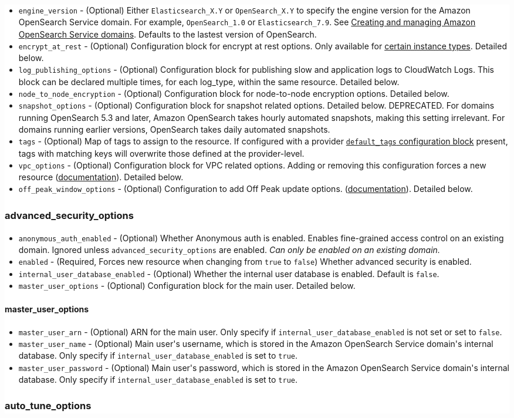 * `engine_version` - (Optional) Either `Elasticsearch_X.Y` or `OpenSearch_X.Y` to specify the engine version for the Amazon OpenSearch Service domain. For example, `OpenSearch_1.0` or `Elasticsearch_7.9`.
  See [Creating and managing Amazon OpenSearch Service domains](http://docs.aws.amazon.com/opensearch-service/latest/developerguide/createupdatedomains.html#createdomains).
  Defaults to the lastest version of OpenSearch.
* `encrypt_at_rest` - (Optional) Configuration block for encrypt at rest options. Only available for [certain instance types](https://docs.aws.amazon.com/opensearch-service/latest/developerguide/encryption-at-rest.html). Detailed below.
* `log_publishing_options` - (Optional) Configuration block for publishing slow and application logs to CloudWatch Logs. This block can be declared multiple times, for each log_type, within the same resource. Detailed below.
* `node_to_node_encryption` - (Optional) Configuration block for node-to-node encryption options. Detailed below.
* `snapshot_options` - (Optional) Configuration block for snapshot related options. Detailed below. DEPRECATED. For domains running OpenSearch 5.3 and later, Amazon OpenSearch takes hourly automated snapshots, making this setting irrelevant. For domains running earlier versions, OpenSearch takes daily automated snapshots.
* `tags` - (Optional) Map of tags to assign to the resource. If configured with a provider [`default_tags` configuration block](https://registry.terraform.io/providers/hashicorp/aws/latest/docs#default_tags-configuration-block) present, tags with matching keys will overwrite those defined at the provider-level.
* `vpc_options` - (Optional) Configuration block for VPC related options. Adding or removing this configuration forces a new resource ([documentation](https://docs.aws.amazon.com/opensearch-service/latest/developerguide/vpc.html)). Detailed below.
* `off_peak_window_options` - (Optional) Configuration to add Off Peak update options. ([documentation](https://docs.aws.amazon.com/opensearch-service/latest/developerguide/off-peak.html)). Detailed below.

### advanced_security_options

* `anonymous_auth_enabled` - (Optional) Whether Anonymous auth is enabled. Enables fine-grained access control on an existing domain. Ignored unless `advanced_security_options` are enabled. _Can only be enabled on an existing domain._
* `enabled` - (Required, Forces new resource when changing from `true` to `false`) Whether advanced security is enabled.
* `internal_user_database_enabled` - (Optional) Whether the internal user database is enabled. Default is `false`.
* `master_user_options` - (Optional) Configuration block for the main user. Detailed below.

#### master_user_options

* `master_user_arn` - (Optional) ARN for the main user. Only specify if `internal_user_database_enabled` is not set or set to `false`.
* `master_user_name` - (Optional) Main user's username, which is stored in the Amazon OpenSearch Service domain's internal database. Only specify if `internal_user_database_enabled` is set to `true`.
* `master_user_password` - (Optional) Main user's password, which is stored in the Amazon OpenSearch Service domain's internal database. Only specify if `internal_user_database_enabled` is set to `true`.

### auto_tune_options

